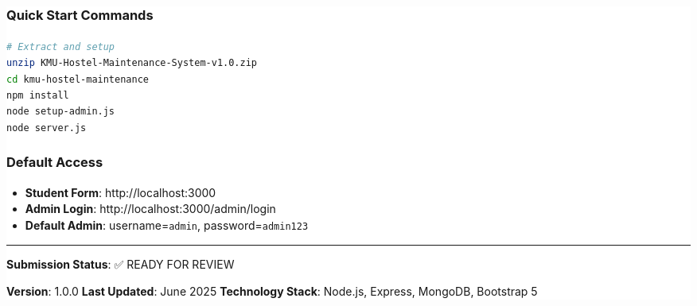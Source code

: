### Quick Start Commands
```bash
# Extract and setup
unzip KMU-Hostel-Maintenance-System-v1.0.zip
cd kmu-hostel-maintenance
npm install
node setup-admin.js
node server.js
```

### Default Access
- **Student Form**: http://localhost:3000
- **Admin Login**: http://localhost:3000/admin/login
- **Default Admin**: username=`admin`, password=`admin123`

---

**Submission Status**: ✅ READY FOR REVIEW

**Version**: 1.0.0
**Last Updated**: June 2025
**Technology Stack**: Node.js, Express, MongoDB, Bootstrap 5 